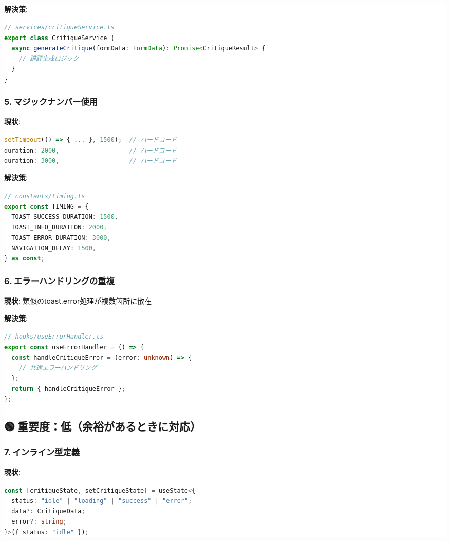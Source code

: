 **解決策**:

```typescript
// services/critiqueService.ts
export class CritiqueService {
  async generateCritique(formData: FormData): Promise<CritiqueResult> {
    // 講評生成ロジック
  }
}
```

### 5. マジックナンバー使用

**現状**:

```typescript
setTimeout(() => { ... }, 1500);  // ハードコード
duration: 2000,                   // ハードコード
duration: 3000,                   // ハードコード
```

**解決策**:

```typescript
// constants/timing.ts
export const TIMING = {
  TOAST_SUCCESS_DURATION: 1500,
  TOAST_INFO_DURATION: 2000,
  TOAST_ERROR_DURATION: 3000,
  NAVIGATION_DELAY: 1500,
} as const;
```

### 6. エラーハンドリングの重複

**現状**: 類似のtoast.error処理が複数箇所に散在

**解決策**:

```typescript
// hooks/useErrorHandler.ts
export const useErrorHandler = () => {
  const handleCritiqueError = (error: unknown) => {
    // 共通エラーハンドリング
  };
  return { handleCritiqueError };
};
```

## 🟢 重要度：低（余裕があるときに対応）

### 7. インライン型定義

**現状**:

```typescript
const [critiqueState, setCritiqueState] = useState<{
  status: "idle" | "loading" | "success" | "error";
  data?: CritiqueData;
  error?: string;
}>({ status: "idle" });
```
